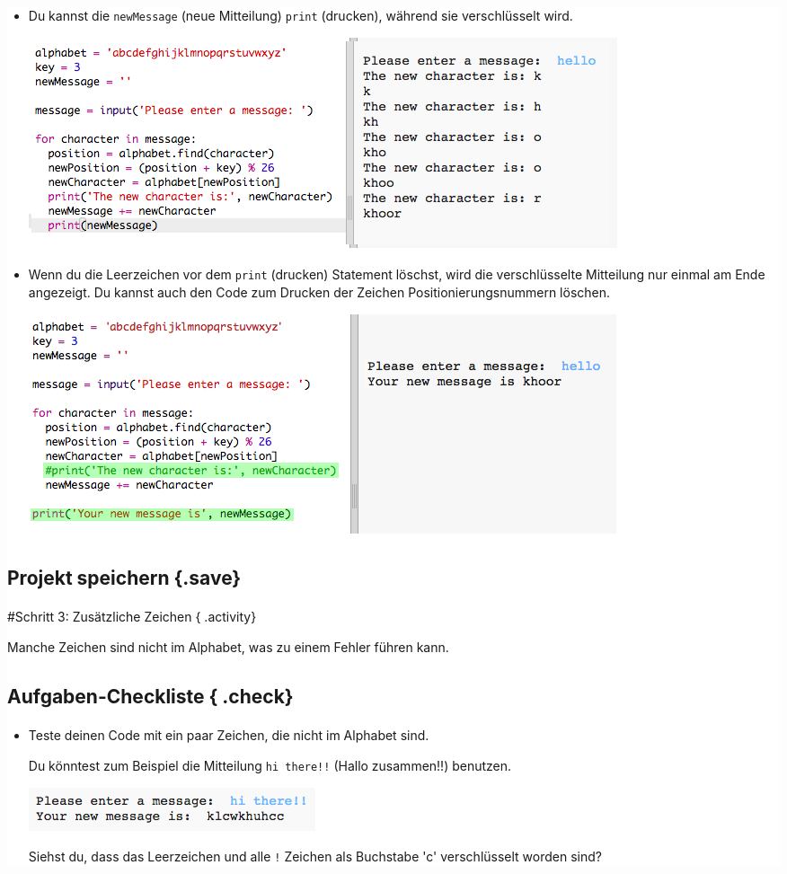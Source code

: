 + Du kannst die `newMessage` (neue Mitteilung) `print` (drucken), während  sie verschlüsselt wird.

	![screenshot](images/messages-print-message-characters.png)

+ Wenn du die Leerzeichen vor dem `print` (drucken) Statement löschst, wird die verschlüsselte Mitteilung nur einmal am Ende angezeigt. Du kannst auch den Code zum Drucken der Zeichen Positionierungsnummern löschen.

	![screenshot](images/messages-print-message-comment.png)

## Projekt speichern {.save}

#Schritt 3: Zusätzliche Zeichen { .activity}

Manche Zeichen sind nicht im Alphabet, was zu einem Fehler führen kann.

## Aufgaben-Checkliste { .check}

+ Teste deinen Code mit ein paar Zeichen, die nicht im Alphabet sind.

	Du könntest zum Beispiel die Mitteilung `hi there!!` (Hallo zusammen!!) benutzen.

	![screenshot](images/messages-extra-characters.png)

	Siehst du, dass das Leerzeichen und alle `!` Zeichen als Buchstabe 'c' verschlüsselt worden sind?
